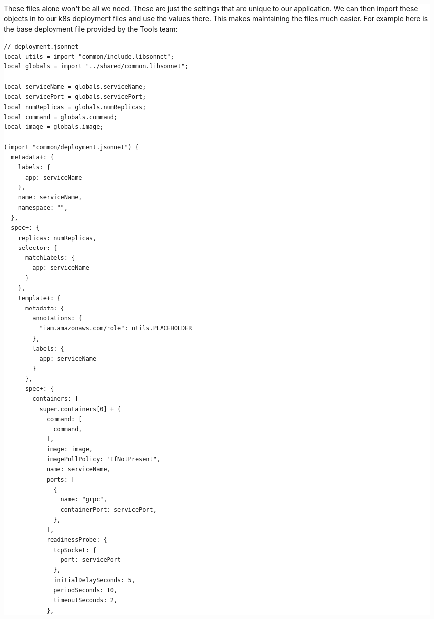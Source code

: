 These files alone won't be all we need. These are just the settings that are unique to our application.
We can then import these objects in to our k8s deployment files and use the values there. This
makes maintaining the files much easier. For example here is the base deployment file provided by the Tools team:

```
// deployment.jsonnet
local utils = import "common/include.libsonnet";
local globals = import "../shared/common.libsonnet";

local serviceName = globals.serviceName;
local servicePort = globals.servicePort;
local numReplicas = globals.numReplicas;
local command = globals.command;
local image = globals.image;

(import "common/deployment.jsonnet") {
  metadata+: {
    labels: {
      app: serviceName
    },
    name: serviceName,
    namespace: "",
  },
  spec+: {
    replicas: numReplicas,
    selector: {
      matchLabels: {
        app: serviceName
      }
    },
    template+: {
      metadata: {
        annotations: {
          "iam.amazonaws.com/role": utils.PLACEHOLDER
        },
        labels: {
          app: serviceName
        }
      },
      spec+: {
        containers: [
          super.containers[0] + {
            command: [
              command,
            ],
            image: image,
            imagePullPolicy: "IfNotPresent",
            name: serviceName,
            ports: [
              {
                name: "grpc",
                containerPort: servicePort,
              },
            ],
            readinessProbe: {
              tcpSocket: {
                port: servicePort
              },
              initialDelaySeconds: 5,
              periodSeconds: 10,
              timeoutSeconds: 2,
            },
```